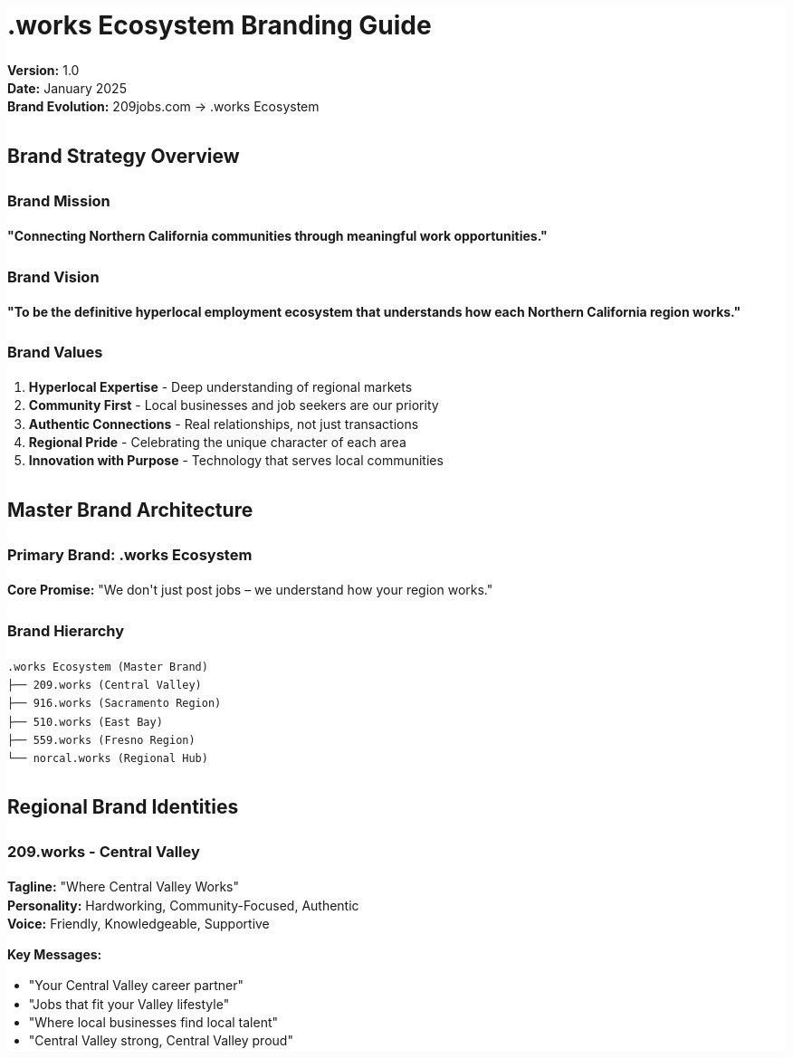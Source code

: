 # .works Ecosystem Branding Guide

**Version:** 1.0  
**Date:** January 2025  
**Brand Evolution:** 209jobs.com → .works Ecosystem

## Brand Strategy Overview

### Brand Mission
**"Connecting Northern California communities through meaningful work opportunities."**

### Brand Vision
**"To be the definitive hyperlocal employment ecosystem that understands how each Northern California region works."**

### Brand Values
1. **Hyperlocal Expertise** - Deep understanding of regional markets
2. **Community First** - Local businesses and job seekers are our priority
3. **Authentic Connections** - Real relationships, not just transactions
4. **Regional Pride** - Celebrating the unique character of each area
5. **Innovation with Purpose** - Technology that serves local communities

## Master Brand Architecture

### Primary Brand: .works Ecosystem
**Core Promise:** "We don't just post jobs – we understand how your region works."

### Brand Hierarchy
```
.works Ecosystem (Master Brand)
├── 209.works (Central Valley)
├── 916.works (Sacramento Region)
├── 510.works (East Bay)
├── 559.works (Fresno Region)
└── norcal.works (Regional Hub)
```

## Regional Brand Identities

### 209.works - Central Valley
**Tagline:** "Where Central Valley Works"  
**Personality:** Hardworking, Community-Focused, Authentic  
**Voice:** Friendly, Knowledgeable, Supportive  

**Key Messages:**
- "Your Central Valley career partner"
- "Jobs that fit your Valley lifestyle"
- "Where local businesses find local talent"
- "Central Valley strong, Central Valley proud"
